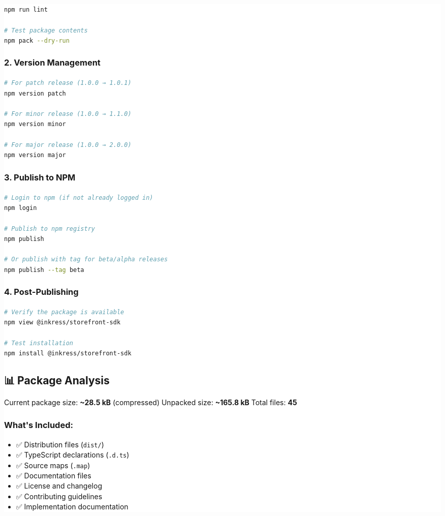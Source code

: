 ```bash
npm run lint

# Test package contents
npm pack --dry-run
```

### 2. Version Management
```bash
# For patch release (1.0.0 → 1.0.1)
npm version patch

# For minor release (1.0.0 → 1.1.0)
npm version minor

# For major release (1.0.0 → 2.0.0)
npm version major
```

### 3. Publish to NPM
```bash
# Login to npm (if not already logged in)
npm login

# Publish to npm registry
npm publish

# Or publish with tag for beta/alpha releases
npm publish --tag beta
```

### 4. Post-Publishing
```bash
# Verify the package is available
npm view @inkress/storefront-sdk

# Test installation
npm install @inkress/storefront-sdk
```

## 📊 Package Analysis

Current package size: **~28.5 kB** (compressed)
Unpacked size: **~165.8 kB**
Total files: **45**

### What's Included:
- ✅ Distribution files (`dist/`)
- ✅ TypeScript declarations (`.d.ts`)
- ✅ Source maps (`.map`)
- ✅ Documentation files
- ✅ License and changelog
- ✅ Contributing guidelines
- ✅ Implementation documentation
